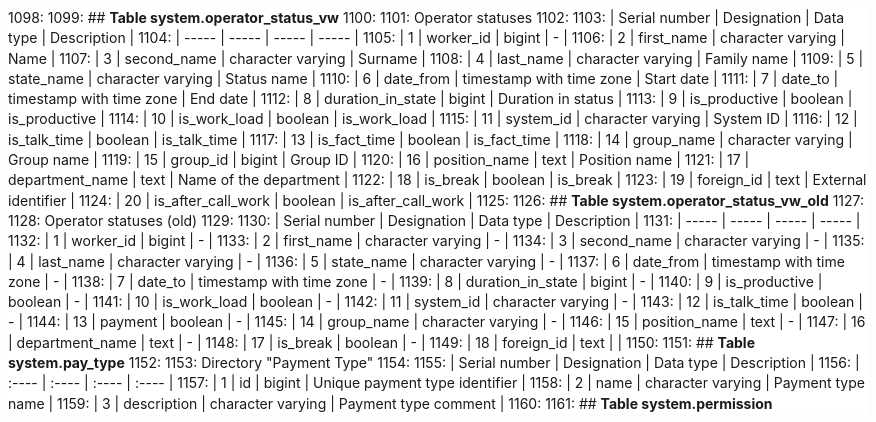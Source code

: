  1098: 
 1099: ## **Table system.operator\_status\_vw**
 1100: 
 1101: Operator statuses
 1102: 
 1103: | Serial number | Designation | Data type | Description |
 1104: | ----- | ----- | ----- | ----- |
 1105: | 1 | worker\_id | bigint | \- |
 1106: | 2 | first\_name | character varying | Name |
 1107: | 3 | second\_name | character varying | Surname |
 1108: | 4 | last\_name | character varying | Family name |
 1109: | 5 | state\_name | character varying | Status name |
 1110: | 6 | date\_from | timestamp with time zone | Start date |
 1111: | 7 | date\_to | timestamp with time zone | End date |
 1112: | 8 | duration\_in\_state | bigint | Duration in status |
 1113: | 9 | is\_productive | boolean | is\_productive |
 1114: | 10 | is\_work\_load | boolean | is\_work\_load |
 1115: | 11 | system\_id | character varying | System ID |
 1116: | 12 | is\_talk\_time | boolean | is\_talk\_time |
 1117: | 13 | is\_fact\_time | boolean | is\_fact\_time |
 1118: | 14 | group\_name | character varying | Group name |
 1119: | 15 | group\_id | bigint | Group ID |
 1120: | 16 | position\_name | text | Position name |
 1121: | 17 | department\_name | text | Name of the department |
 1122: | 18 | is\_break | boolean | is\_break |
 1123: | 19 | foreign\_id | text | External identifier |
 1124: | 20 | is\_after\_call\_work | boolean | is\_after\_call\_work |
 1125: 
 1126: ## **Table system.operator\_status\_vw\_old**
 1127: 
 1128: Operator statuses (old)
 1129: 
 1130: | Serial number | Designation | Data type | Description |
 1131: | ----- | ----- | ----- | ----- |
 1132: | 1 | worker\_id | bigint | \- |
 1133: | 2 | first\_name | character varying | \- |
 1134: | 3 | second\_name | character varying | \- |
 1135: | 4 | last\_name | character varying | \- |
 1136: | 5 | state\_name | character varying | \- |
 1137: | 6 | date\_from | timestamp with time zone | \- |
 1138: | 7 | date\_to | timestamp with time zone | \- |
 1139: | 8 | duration\_in\_state | bigint | \- |
 1140: | 9 | is\_productive | boolean | \- |
 1141: | 10 | is\_work\_load | boolean | \- |
 1142: | 11 | system\_id | character varying | \- |
 1143: | 12 | is\_talk\_time | boolean | \- |
 1144: | 13 | payment | boolean | \- |
 1145: | 14 | group\_name | character varying | \- |
 1146: | 15 | position\_name | text | \- |
 1147: | 16 | department\_name | text | \- |
 1148: | 17 | is\_break | boolean | \- |
 1149: | 18 | foreign\_id | text |  |
 1150: 
 1151: ## **Table system.pay\_type**
 1152: 
 1153: Directory "Payment Type"
 1154: 
 1155: | Serial number | Designation | Data type | Description |
 1156: | :---- | :---- | :---- | :---- |
 1157: | 1  | id | bigint | Unique payment type identifier |
 1158: | 2  | name | character varying | Payment type name |
 1159: | 3  | description | character varying | Payment type comment |
 1160: 
 1161: ## **Table system.permission**